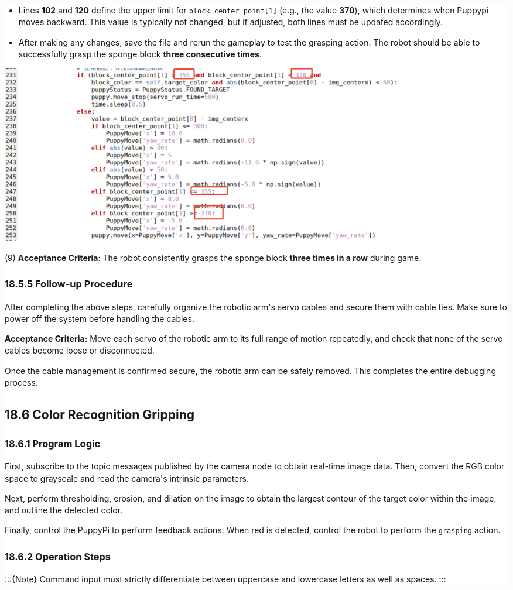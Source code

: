 - Lines **102** and **120** define the upper limit for `block_center_point[1]` (e.g., the value **370**), which determines when Puppypi moves backward. This value is typically not changed, but if adjusted, both lines must be updated accordingly.

- After making any changes, save the file and rerun the gameplay to test the grasping action. The robot should be able to successfully grasp the sponge block **three consecutive times**.

<img src="../_static/media/chapter_18/section_5/media/image18.png" class="common_img" />

(9) **Acceptance Criteria**: The robot consistently grasps the sponge block **three times in a row** during game.

### 18.5.5 Follow-up Procedure

After completing the above steps, carefully organize the robotic arm's servo cables and secure them with cable ties. Make sure to power off the system before handling the cables.

**Acceptance Criteria:** Move each servo of the robotic arm to its full range of motion repeatedly, and check that none of the servo cables become loose or disconnected.

Once the cable management is confirmed secure, the robotic arm can be safely removed. This completes the entire debugging process.

## 18.6 Color Recognition Gripping

### 18.6.1 Program Logic

First, subscribe to the topic messages published by the camera node to obtain real-time image data. Then, convert the RGB color space to grayscale and read the camera's intrinsic parameters.

Next, perform thresholding, erosion, and dilation on the image to obtain the largest contour of the target color within the image, and outline the detected color.

Finally, control the PuppyPi to perform feedback actions. When red is detected, control the robot to perform the `grasping` action.

### 18.6.2 Operation Steps

:::{Note}
Command input must strictly differentiate between uppercase and lowercase letters as well as spaces.
:::
